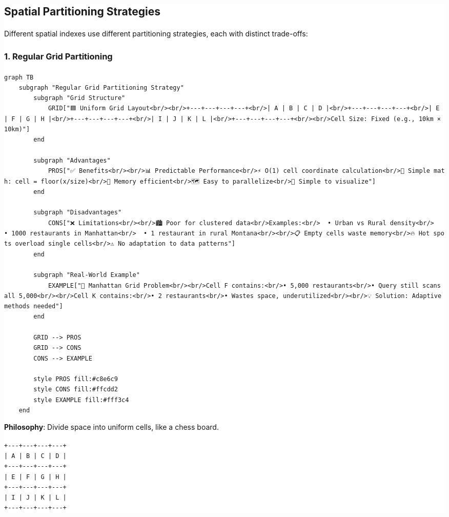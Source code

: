 ## Spatial Partitioning Strategies

Different spatial indexes use different partitioning strategies, each with distinct trade-offs:

### 1. Regular Grid Partitioning

```mermaid
graph TB
    subgraph "Regular Grid Partitioning Strategy"
        subgraph "Grid Structure"
            GRID["🟦 Uniform Grid Layout<br/><br/>+---+---+---+---+<br/>| A | B | C | D |<br/>+---+---+---+---+<br/>| E | F | G | H |<br/>+---+---+---+---+<br/>| I | J | K | L |<br/>+---+---+---+---+<br/><br/>Cell Size: Fixed (e.g., 10km × 10km)"]
        end
        
        subgraph "Advantages"
            PROS["✅ Benefits<br/><br/>📊 Predictable Performance<br/>⚡ O(1) cell coordinate calculation<br/>🔢 Simple math: cell = floor(x/size)<br/>💾 Memory efficient<br/>🗺️ Easy to parallelize<br/>🎨 Simple to visualize"]
        end
        
        subgraph "Disadvantages"
            CONS["❌ Limitations<br/><br/>🏙️ Poor for clustered data<br/>Examples:<br/>  • Urban vs Rural density<br/>  • 1000 restaurants in Manhattan<br/>  • 1 restaurant in rural Montana<br/><br/>📋 Empty cells waste memory<br/>🔥 Hot spots overload single cells<br/>⚠️ No adaptation to data patterns"]
        end
        
        subgraph "Real-World Example"
            EXAMPLE["🌆 Manhattan Grid Problem<br/><br/>Cell F contains:<br/>• 5,000 restaurants<br/>• Query still scans all 5,000<br/><br/>Cell K contains:<br/>• 2 restaurants<br/>• Wastes space, underutilized<br/><br/>💡 Solution: Adaptive methods needed"]
        end
        
        GRID --> PROS
        GRID --> CONS
        CONS --> EXAMPLE
        
        style PROS fill:#c8e6c9
        style CONS fill:#ffcdd2
        style EXAMPLE fill:#fff3c4
    end
```
**Philosophy**: Divide space into uniform cells, like a chess board.

```
+---+---+---+---+
| A | B | C | D |
+---+---+---+---+
| E | F | G | H |
+---+---+---+---+
| I | J | K | L |
+---+---+---+---+
```
